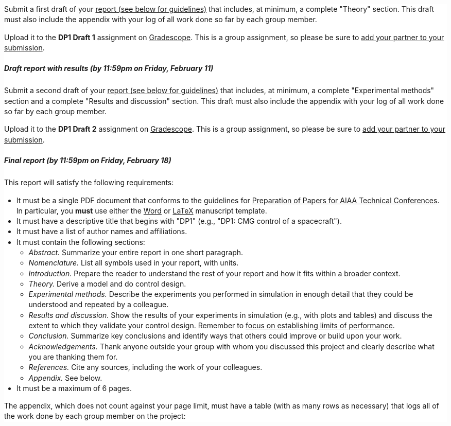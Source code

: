 Submit a first draft of your [report (see below for guidelines)](#final-report-by-1159pm-on-friday-february-18) that includes, at minimum, a complete "Theory" section. This draft must also include the appendix with your log of all work done so far by each group member.

Upload it to the **DP1 Draft 1** assignment on [Gradescope](https://www.gradescope.com/courses/355834). This is a group assignment, so please be sure to [add your partner to your submission](https://help.gradescope.com/article/m5qz2xsnjy-student-add-group-members).

##### Draft report with results (by 11:59pm on Friday, February 11)

Submit a second draft of your [report (see below for guidelines)](#final-report-by-1159pm-on-friday-february-18) that includes, at minimum, a complete "Experimental methods" section and a complete "Results and discussion" section. This draft must also include the appendix with your log of all work done so far by each group member.

Upload it to the **DP1 Draft 2** assignment on [Gradescope](https://www.gradescope.com/courses/355834). This is a group assignment, so please be sure to [add your partner to your submission](https://help.gradescope.com/article/m5qz2xsnjy-student-add-group-members).

##### Final report (by 11:59pm on Friday, February 18)

This report will satisfy the following requirements:

* It must be a single PDF document that conforms to the guidelines for [Preparation of Papers for AIAA Technical Conferences](https://www.aiaa.org/events-learning/events/Technical-Presenter-Resources). In particular, you **must** use either the [Word](https://www.aiaa.org/docs/default-source/uploadedfiles/aiaa-forums-shared-universal-content/preparation-of-papers-for-technical-conferences.docx?sfvrsn=e9a97512_10) or [LaTeX](https://www.overleaf.com/latex/templates/latex-template-for-the-preparation-of-papers-for-aiaa-technical-conferences/rsssbwthkptn#.WbgUXMiGNPZ) manuscript template.
* It must have a descriptive title that begins with "DP1" (e.g., "DP1: CMG control of a spacecraft").
* It must have a list of author names and affiliations.
* It must contain the following sections:
  * *Abstract.* Summarize your entire report in one short paragraph.
  * *Nomenclature.* List all symbols used in your report, with units.
  * *Introduction.* Prepare the reader to understand the rest of your report and how it fits within a broader context.
  * *Theory.* Derive a model and do control design.
  * *Experimental methods.* Describe the experiments you performed in simulation in enough detail that they could be understood and repeated by a colleague.
  * *Results and discussion.* Show the results of your experiments in simulation (e.g., with plots and tables) and discuss the extent to which they validate your control design. Remember to [focus on establishing limits of performance](#your-tasks-2).
  * *Conclusion.* Summarize key conclusions and identify ways that others could improve or build upon your work.
  * *Acknowledgements.* Thank anyone outside your group with whom you discussed this project and clearly describe what you are thanking them for.
  * *References.* Cite any sources, including the work of your colleagues.
  * *Appendix.* See below.
* It must be a maximum of 6 pages.

The appendix, which does not count against your page limit, must have a table (with as many rows as necessary) that logs all of the work done by each group member on the project:
